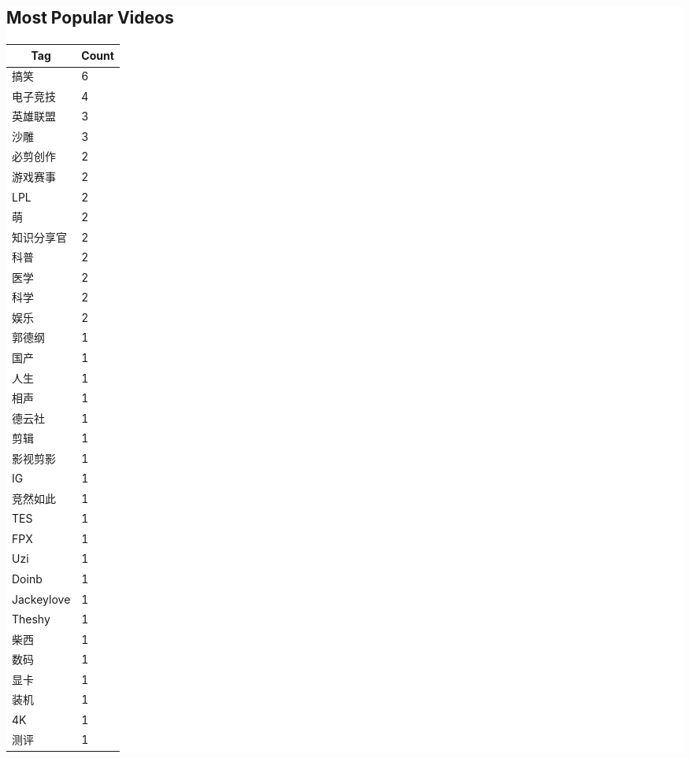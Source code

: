 
## Most Popular Videos
| Tag | Count |
| --- | --- |
| 搞笑 | 6 |
| 电子竞技 | 4 |
| 英雄联盟 | 3 |
| 沙雕 | 3 |
| 必剪创作 | 2 |
| 游戏赛事 | 2 |
| LPL | 2 |
| 萌 | 2 |
| 知识分享官 | 2 |
| 科普 | 2 |
| 医学 | 2 |
| 科学 | 2 |
| 娱乐 | 2 |
| 郭德纲 | 1 |
| 国产 | 1 |
| 人生 | 1 |
| 相声 | 1 |
| 德云社 | 1 |
| 剪辑 | 1 |
| 影视剪影 | 1 |
| IG | 1 |
| 竞然如此 | 1 |
| TES | 1 |
| FPX | 1 |
| Uzi | 1 |
| Doinb | 1 |
| Jackeylove | 1 |
| Theshy | 1 |
| 柴西 | 1 |
| 数码 | 1 |
| 显卡 | 1 |
| 装机 | 1 |
| 4K | 1 |
| 测评 | 1 |